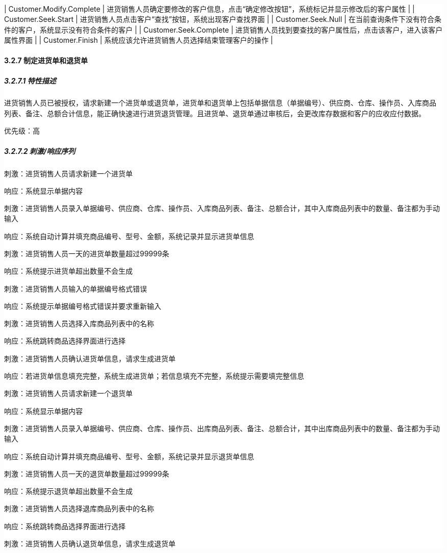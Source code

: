 | Customer.Modify.Complete | 进货销售人员确定要修改的客户信息，点击“确定修改按钮”，系统标记并显示修改后的客户属性 |
|   Customer.Seek.Start    |       进货销售人员点击客户“查找”按钮，系统出现客户查找界面        |
|    Customer.Seek.Null    |     在当前查询条件下没有符合条件的客户，系统显示没有符合条件的客户      |
|  Customer.Seek.Complete  |    进货销售人员找到要查找的客户属性后，点击该客户，进入该客户属性界面     |
|     Customer.Finish      |         系统应该允许进货销售人员选择结束管理客户的操作          |

#### 3.2.7 制定进货单和退货单

##### 3.2.7.1 特性描述

  进货销售人员已被授权，请求新建一个进货单或退货单，进货单和退货单上包括单据信息（单据编号）、供应商、仓库、操作员、入库商品列表、备注、总额合计信息，能正确快速进行进货退货管理。且进货单、退货单通过审核后，会更改库存数据和客户的应收应付数据。

  优先级：高

##### 3.2.7.2 刺激/响应序列

  刺激：进货销售人员请求新建一个进货单

  响应：系统显示单据内容

  刺激：进货销售人员录入单据编号、供应商、仓库、操作员、入库商品列表、备注、总额合计，其中入库商品列表中的数量、备注都为手动输入

  响应：系统自动计算并填充商品编号、型号、金额，系统记录并显示进货单信息

  刺激：进货销售人员一天的进货单数量超过99999条

  响应：系统提示进货单超出数量不会生成

  刺激：进货销售人员输入的单据编号格式错误

  响应：系统提示单据编号格式错误并要求重新输入

  刺激：进货销售人员选择入库商品列表中的名称

  响应：系统跳转商品选择界面进行选择

  刺激：进货销售人员确认进货单信息，请求生成进货单

  响应：若进货单信息填充完整，系统生成进货单；若信息填充不完整，系统提示需要填完整信息

  刺激：进货销售人员请求新建一个退货单

  响应：系统显示单据内容

  刺激：进货销售人员录入单据编号、供应商、仓库、操作员、出库商品列表、备注、总额合计，其中出库商品列表中的数量、备注都为手动输入

  响应：系统自动计算并填充商品编号、型号、金额，系统记录并显示退货单信息

  刺激：进货销售人员一天的退货单数量超过99999条

  响应：系统提示退货单超出数量不会生成

  刺激：进货销售人员选择退库商品列表中的名称

  响应：系统跳转商品选择界面进行选择

  刺激：进货销售人员确认退货单信息，请求生成退货单
